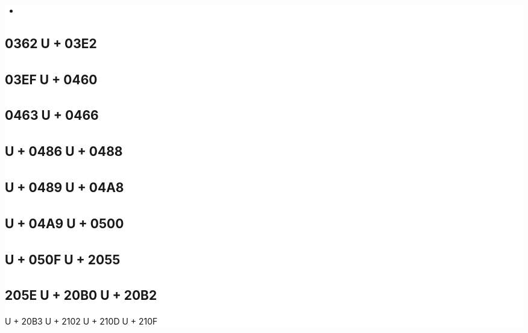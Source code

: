 +
0362
U
+
03E2
-
03EF
U
+
0460
-
0463
U
+
0466
-
U
+
0486
U
+
0488
-
U
+
0489
U
+
04A8
-
U
+
04A9
U
+
0500
-
U
+
050F
U
+
2055
-
205E
U
+
20B0
U
+
20B2
-
U
+
20B3
U
+
2102
U
+
210D
U
+
210F